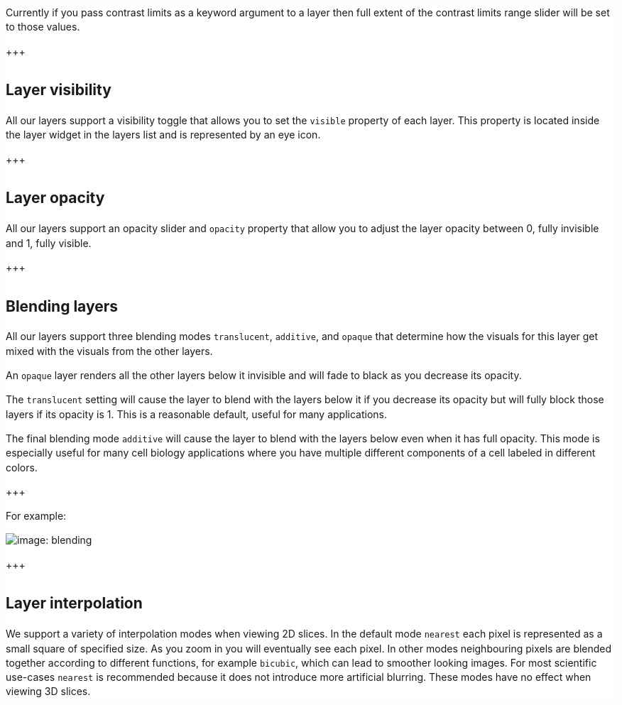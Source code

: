 Currently if you pass contrast limits as a keyword argument to a layer then full
extent of the contrast limits range slider will be set to those values.

+++

## Layer visibility

All our layers support a visibility toggle that allows you to set the `visible`
property of each layer. This property is located inside the layer widget in the
layers list and is represented by an eye icon.

+++

## Layer opacity

All our layers support an opacity slider and `opacity` property that allow you
to adjust the layer opacity between 0, fully invisible and 1, fully visible.

+++

## Blending layers

All our layers support three blending modes `translucent`, `additive`, and
`opaque` that determine how the visuals for this layer get mixed with the
visuals from the other layers.

An `opaque` layer renders all the other layers below it invisible and will fade
to black as you decrease its opacity.

The `translucent` setting will cause the layer to blend with the layers below it
if you decrease its opacity but will fully block those layers if its opacity is
1\. This is a reasonable default, useful for many applications.

The final blending mode `additive` will cause the layer to blend with the layers
below even when it has full opacity. This mode is especially useful for many
cell biology applications where you have multiple different components of a cell
labeled in different colors.

+++

For example:

![image: blending](../assets/tutorials/blending.png)

+++

## Layer interpolation

We support a variety of interpolation modes when viewing 2D slices. In the
default mode `nearest` each pixel is represented as a small square of specified
size. As you zoom in you will eventually see each pixel. In other modes
neighbouring pixels are blended together according to different functions, for
example `bicubic`, which can lead to smoother looking images. For most
scientific use-cases `nearest` is recommended because it does not introduce more
artificial blurring. These modes have no effect when viewing 3D slices.
